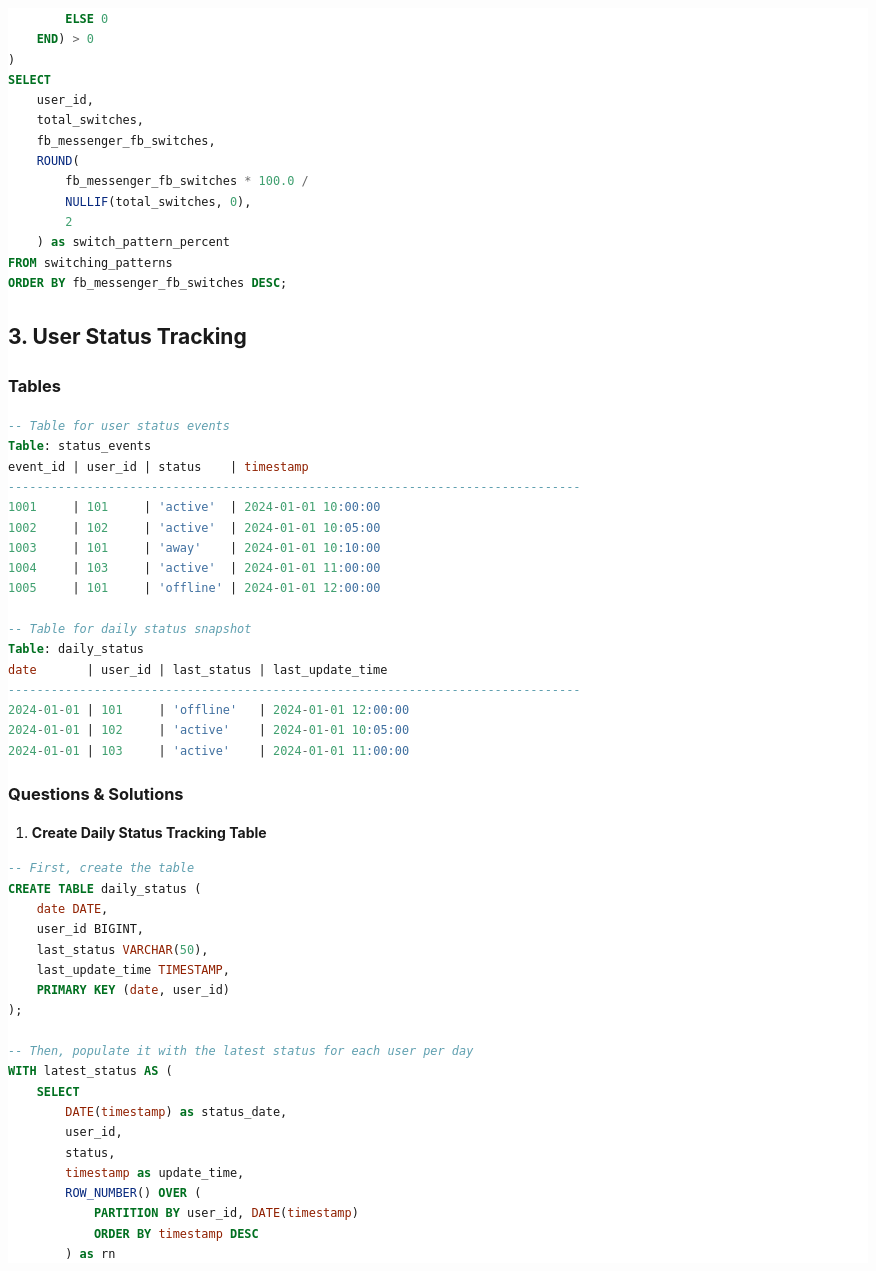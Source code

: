 ```sql
        ELSE 0 
    END) > 0
)
SELECT 
    user_id,
    total_switches,
    fb_messenger_fb_switches,
    ROUND(
        fb_messenger_fb_switches * 100.0 / 
        NULLIF(total_switches, 0),
        2
    ) as switch_pattern_percent
FROM switching_patterns
ORDER BY fb_messenger_fb_switches DESC;
```

## 3. User Status Tracking

### Tables
```sql
-- Table for user status events
Table: status_events
event_id | user_id | status    | timestamp
--------------------------------------------------------------------------------
1001     | 101     | 'active'  | 2024-01-01 10:00:00
1002     | 102     | 'active'  | 2024-01-01 10:05:00
1003     | 101     | 'away'    | 2024-01-01 10:10:00
1004     | 103     | 'active'  | 2024-01-01 11:00:00
1005     | 101     | 'offline' | 2024-01-01 12:00:00

-- Table for daily status snapshot
Table: daily_status
date       | user_id | last_status | last_update_time
--------------------------------------------------------------------------------
2024-01-01 | 101     | 'offline'   | 2024-01-01 12:00:00
2024-01-01 | 102     | 'active'    | 2024-01-01 10:05:00
2024-01-01 | 103     | 'active'    | 2024-01-01 11:00:00
```

### Questions & Solutions

1. **Create Daily Status Tracking Table**
```sql
-- First, create the table
CREATE TABLE daily_status (
    date DATE,
    user_id BIGINT,
    last_status VARCHAR(50),
    last_update_time TIMESTAMP,
    PRIMARY KEY (date, user_id)
);

-- Then, populate it with the latest status for each user per day
WITH latest_status AS (
    SELECT 
        DATE(timestamp) as status_date,
        user_id,
        status,
        timestamp as update_time,
        ROW_NUMBER() OVER (
            PARTITION BY user_id, DATE(timestamp) 
            ORDER BY timestamp DESC
        ) as rn
```